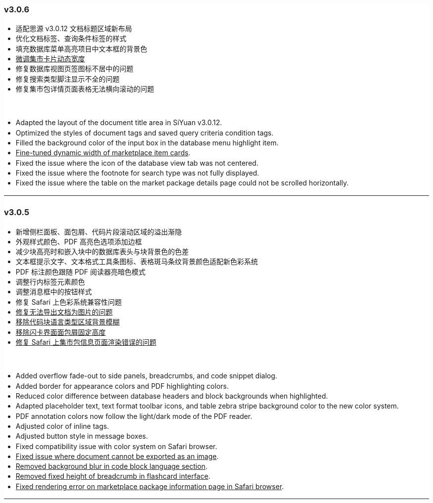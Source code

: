 
### v3.0.6

* 适配思源 v3.0.12 文档标题区域新布局
* 优化文档标签、查询条件标签的样式
* 填充数据库菜单高亮项目中文本框的背景色
* [微调集市卡片动态宽度](https://github.com/mustakshif/Asri/issues/57)
* 修复数据库视图页签图标不居中的问题
* 修复搜索类型脚注显示不全的问题
* 修复集市包详情页面表格无法横向滚动的问题

<br />

* Adapted the layout of the document title area in SiYuan v3.0.12.
* Optimized the styles of document tags and saved query criteria condition tags.
* Filled the background color of the input box in the database menu highlight item.
* [Fine-tuned dynamic width of marketplace item cards](https://github.com/mustakshif/Asri/issues/57).
* Fixed the issue where the icon of the database view tab was not centered.
* Fixed the issue where the footnote for search type was not fully displayed.
* Fixed the issue where the table on the market package details page could not be scrolled horizontally.

---

### v3.0.5

* 新增侧栏面板、面包屑、代码片段滚动区域的溢出渐隐
* 外观样式颜色、PDF 高亮色选项添加边框
* 减少块高亮时和嵌入块中的数据库表头与块背景色的色差
* 文本框提示文字、文本格式工具条图标、表格斑马条纹背景颜色适配新色彩系统
* PDF 标注颜色跟随 PDF 阅读器亮暗色模式
* 调整行内标签元素颜色
* 调整消息框中的按钮样式
* 修复 Safari 上色彩系统兼容性问题
* [修复无法导出文档为图片的问题](https://github.com/mustakshif/Asri/issues/47)
* [移除代码块语言类型区域背景模糊](https://github.com/mustakshif/Asri/issues/52)
* [移除闪卡界面面包屑固定高度](https://github.com/mustakshif/Asri/issues/53)
* [修复 Safari 上集市包信息页面渲染错误的问题](https://github.com/mustakshif/Asri/issues/55)

<br />

* Added overflow fade-out to side panels, breadcrumbs, and code snippet dialog.
* Added border for appearance colors and PDF highlighting colors.
* Reduced color difference between database headers and block backgrounds when highlighted.
* Adapted placeholder text, text format toolbar icons, and table zebra stripe background color to the new color system.
* PDF annotation colors now follow the light/dark mode of the PDF reader.
* Adjusted color of inline tags.
* Adjusted button style in message boxes.
* Fixed compatibility issue with color system on Safari browser.
* [Fixed issue where document cannot be exported as an image](https://github.com/mustakshif/Asri/issues/47).
* [Removed background blur in code block language section](https://github.com/mustakshif/Asri/issues/52).
* [Removed fixed height of breadcrumb in flashcard interface](https://github.com/mustakshif/Asri/issues/53).
* [Fixed rendering error on marketplace package information page in Safari browser](https://github.com/mustakshif/Asri/issues/55).

---